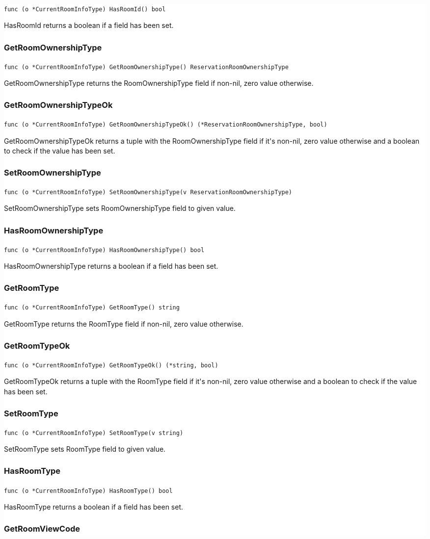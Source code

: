 `func (o *CurrentRoomInfoType) HasRoomId() bool`

HasRoomId returns a boolean if a field has been set.

### GetRoomOwnershipType

`func (o *CurrentRoomInfoType) GetRoomOwnershipType() ReservationRoomOwnershipType`

GetRoomOwnershipType returns the RoomOwnershipType field if non-nil, zero value otherwise.

### GetRoomOwnershipTypeOk

`func (o *CurrentRoomInfoType) GetRoomOwnershipTypeOk() (*ReservationRoomOwnershipType, bool)`

GetRoomOwnershipTypeOk returns a tuple with the RoomOwnershipType field if it's non-nil, zero value otherwise
and a boolean to check if the value has been set.

### SetRoomOwnershipType

`func (o *CurrentRoomInfoType) SetRoomOwnershipType(v ReservationRoomOwnershipType)`

SetRoomOwnershipType sets RoomOwnershipType field to given value.

### HasRoomOwnershipType

`func (o *CurrentRoomInfoType) HasRoomOwnershipType() bool`

HasRoomOwnershipType returns a boolean if a field has been set.

### GetRoomType

`func (o *CurrentRoomInfoType) GetRoomType() string`

GetRoomType returns the RoomType field if non-nil, zero value otherwise.

### GetRoomTypeOk

`func (o *CurrentRoomInfoType) GetRoomTypeOk() (*string, bool)`

GetRoomTypeOk returns a tuple with the RoomType field if it's non-nil, zero value otherwise
and a boolean to check if the value has been set.

### SetRoomType

`func (o *CurrentRoomInfoType) SetRoomType(v string)`

SetRoomType sets RoomType field to given value.

### HasRoomType

`func (o *CurrentRoomInfoType) HasRoomType() bool`

HasRoomType returns a boolean if a field has been set.

### GetRoomViewCode
